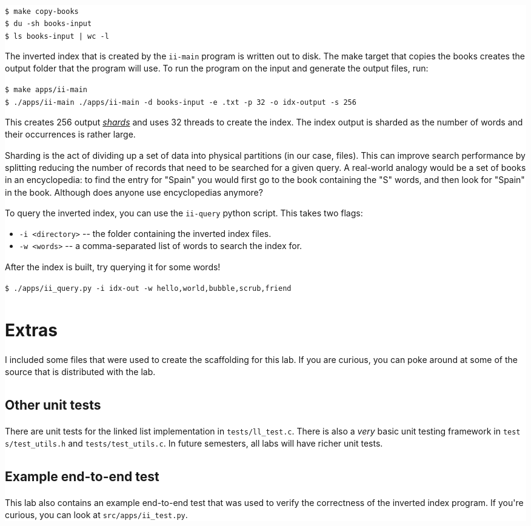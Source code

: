 ```
$ make copy-books
$ du -sh books-input
$ ls books-input | wc -l
```

The inverted index that is created by the `ii-main` program is written out to
disk. The make target that copies the books creates the output folder that the
program will use. To run the program on the input and generate the output files,
run:

```
$ make apps/ii-main
$ ./apps/ii-main ./apps/ii-main -d books-input -e .txt -p 32 -o idx-output -s 256
```

This creates 256 output
[_shards_](https://en.wikipedia.org/wiki/Shard_(database_architecture)) and uses
32 threads to create the index. The index output is sharded as the number of
words and their occurrences is rather large.

Sharding is the act of dividing up a set of data into physical partitions (in
our case, files). This can improve search performance by splitting reducing the
number of records that need to be searched for a given query. A real-world
analogy would be a set of books in an encyclopedia: to find the entry for
"Spain" you would first go to the book containing the "S" words, and then look
for "Spain" in the book. Although does anyone use encyclopedias anymore? 

To query the inverted index, you can use the `ii-query` python script. This
takes two flags: 

* `-i <directory>` -- the folder containing the inverted index files.
* `-w <words>` -- a comma-separated list of words to search the index for.

After the index is built, try querying it for some words!

```
$ ./apps/ii_query.py -i idx-out -w hello,world,bubble,scrub,friend
```

# Extras

I included some files that were used to create the scaffolding for this lab. If
you are curious, you can poke around at some of the source that is distributed
with the lab.

## Other unit tests

There are unit tests for the linked list implementation in `tests/ll_test.c`.
There is also a _very_ basic unit testing framework in `tests/test_utils.h` and
`tests/test_utils.c`. In future semesters, all labs will have richer unit tests.

## Example end-to-end test

This lab also contains an example end-to-end test that was used to verify the
correctness of the inverted index program. If you're curious, you can look at
`src/apps/ii_test.py`.
